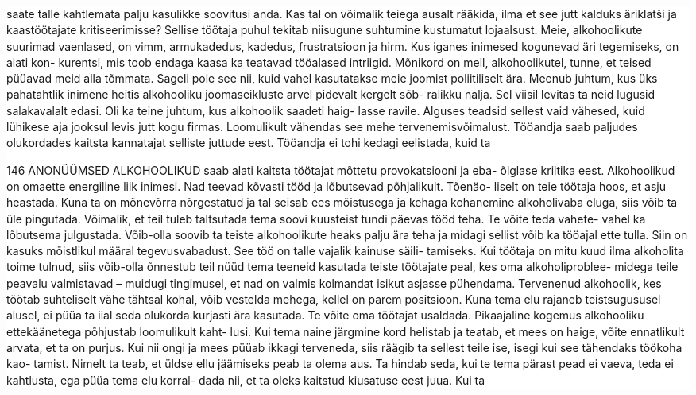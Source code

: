 saate talle kahtlemata palju kasulikke soovitusi anda.
Kas tal on võimalik teiega ausalt rääkida, ilma et see jutt
kalduks äriklatši ja kaastöötajate kritiseerimisse? Sellise
töötaja puhul tekitab niisugune suhtumine kustumatut
lojaalsust.
   Meie, alkohoolikute suurimad vaenlased, on vimm,
armukadedus, kadedus, frustratsioon ja hirm. Kus
iganes inimesed kogunevad äri tegemiseks, on alati kon-
kurentsi, mis toob endaga kaasa ka teatavad tööalased
intriigid. Mõnikord on meil, alkohoolikutel, tunne, et
teised püüavad meid alla tõmmata. Sageli pole see nii,
kuid vahel kasutatakse meie joomist poliitiliselt ära.
   Meenub juhtum, kus üks pahatahtlik inimene heitis
alkohooliku joomaseikluste arvel pidevalt kergelt sõb-
ralikku nalja. Sel viisil levitas ta neid lugusid salakavalalt
edasi. Oli ka teine juhtum, kus alkohoolik saadeti haig-
lasse ravile. Alguses teadsid sellest vaid vähesed, kuid
lühikese aja jooksul levis jutt kogu firmas. Loomulikult
vähendas see mehe tervenemisvõimalust. Tööandja
saab paljudes olukordades kaitsta kannatajat selliste
juttude eest. Tööandja ei tohi kedagi eelistada, kuid ta

146       ANONÜÜMSED ALKOHOOLIKUD
saab alati kaitsta töötajat mõttetu provokatsiooni ja eba-
õiglase kriitika eest.
   Alkohoolikud on omaette energiline liik inimesi. Nad
teevad kõvasti tööd ja lõbutsevad põhjalikult. Tõenäo-
liselt on teie töötaja hoos, et asju heastada. Kuna ta on
mõnevõrra nõrgestatud ja tal seisab ees mõistusega ja
kehaga kohanemine alkoholivaba eluga, siis võib ta üle
pingutada. Võimalik, et teil tuleb taltsutada tema soovi
kuusteist tundi päevas tööd teha. Te võite teda vahete-
vahel ka lõbutsema julgustada. Võib-olla soovib ta teiste
alkohoolikute heaks palju ära teha ja midagi sellist võib
ka tööajal ette tulla. Siin on kasuks mõistlikul määral
tegevusvabadust. See töö on talle vajalik kainuse säili-
tamiseks.
   Kui töötaja on mitu kuud ilma alkoholita toime
tulnud, siis võib-olla õnnestub teil nüüd tema teeneid
kasutada teiste töötajate peal, kes oma alkoholiproblee-
midega teile peavalu valmistavad – muidugi tingimusel,
et nad on valmis kolmandat isikut asjasse pühendama.
Tervenenud alkohoolik, kes töötab suhteliselt vähe­
tähtsal kohal, võib vestelda mehega, kellel on parem
positsioon. Kuna tema elu rajaneb teistsugususel alusel,
ei püüa ta iial seda olukorda kurjasti ära kasutada.
   Te võite oma töötajat usaldada. Pikaajaline kogemus
alkohooliku ettekäänetega põhjustab loomulikult kaht-
lusi. Kui tema naine järgmine kord helistab ja teatab, et
mees on haige, võite ennatlikult arvata, et ta on purjus.
Kui nii ongi ja mees püüab ikkagi terveneda, siis räägib
ta sellest teile ise, isegi kui see tähendaks töökoha kao-
tamist. Nimelt ta teab, et üldse ellu jäämiseks peab ta
olema aus. Ta hindab seda, kui te tema pärast pead
ei vaeva, teda ei kahtlusta, ega püüa tema elu korral-
dada nii, et ta oleks kaitstud kiusatuse eest juua. Kui ta
